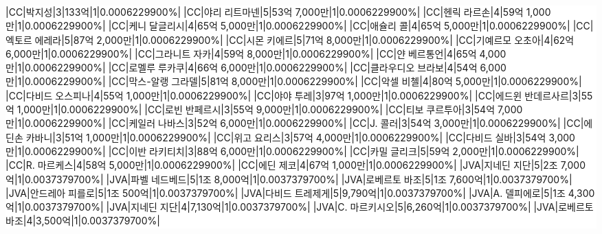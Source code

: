 |CC|박지성|3|133억|1|0.0006229900%|
|CC|야리 리트마넨|5|53억 7,000만|1|0.0006229900%|
|CC|헨릭 라르손|4|59억 1,000만|1|0.0006229900%|
|CC|케니 달글리시|4|65억 5,000만|1|0.0006229900%|
|CC|애슐리 콜|4|65억 5,000만|1|0.0006229900%|
|CC|엑토르 에레라|5|87억 2,000만|1|0.0006229900%|
|CC|시몬 키에르|5|71억 8,000만|1|0.0006229900%|
|CC|기예르모 오초아|4|62억 6,000만|1|0.0006229900%|
|CC|그라니트 자카|4|59억 8,000만|1|0.0006229900%|
|CC|얀 베르통언|4|65억 4,000만|1|0.0006229900%|
|CC|로멜루 루카쿠|4|66억 6,000만|1|0.0006229900%|
|CC|클라우디오 브라보|4|54억 6,000만|1|0.0006229900%|
|CC|막스-알랭 그라델|5|81억 8,000만|1|0.0006229900%|
|CC|악셀 비첼|4|80억 5,000만|1|0.0006229900%|
|CC|다비드 오스피나|4|55억 1,000만|1|0.0006229900%|
|CC|야야 투레|3|97억 1,000만|1|0.0006229900%|
|CC|에드윈 반데르사르|3|55억 1,000만|1|0.0006229900%|
|CC|로빈 반페르시|3|55억 9,000만|1|0.0006229900%|
|CC|티보 쿠르투아|3|54억 7,000만|1|0.0006229900%|
|CC|케일러 나바스|3|52억 6,000만|1|0.0006229900%|
|CC|J. 콜러|3|54억 3,000만|1|0.0006229900%|
|CC|에딘손 카바니|3|51억 1,000만|1|0.0006229900%|
|CC|위고 요리스|3|57억 4,000만|1|0.0006229900%|
|CC|다비드 실바|3|54억 3,000만|1|0.0006229900%|
|CC|이반 라키티치|3|88억 6,000만|1|0.0006229900%|
|CC|카밀 글리크|5|59억 2,000만|1|0.0006229900%|
|CC|R. 마르케스|4|58억 5,000만|1|0.0006229900%|
|CC|에딘 제코|4|67억 1,000만|1|0.0006229900%|
|JVA|지네딘 지단|5|2조 7,000억|1|0.0037379700%|
|JVA|파벨 네드베드|5|1조 8,000억|1|0.0037379700%|
|JVA|로베르토 바조|5|1조 7,600억|1|0.0037379700%|
|JVA|안드레아 피를로|5|1조 500억|1|0.0037379700%|
|JVA|다비드 트레제게|5|9,790억|1|0.0037379700%|
|JVA|A. 델피에로|5|1조 4,300억|1|0.0037379700%|
|JVA|지네딘 지단|4|7,130억|1|0.0037379700%|
|JVA|C. 마르키시오|5|6,260억|1|0.0037379700%|
|JVA|로베르토 바조|4|3,500억|1|0.0037379700%|